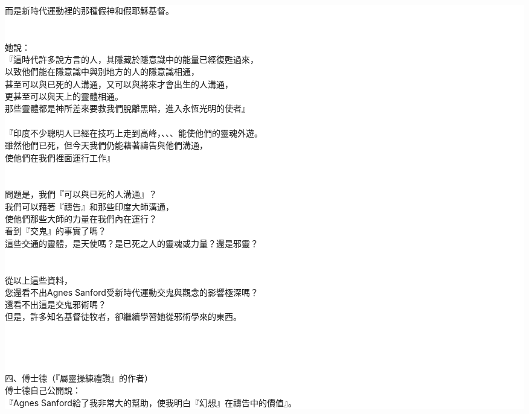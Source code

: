 <div>而是新時代運動裡的那種假神和假耶穌基督。</div>

<div>&nbsp;</div>

<div>&nbsp;</div>

<div>她說：</div>

<div>『這時代許多說方言的人，其隱藏於隱意識中的能量已經復甦過來，</div>

<div>以致他們能在隱意識中與別地方的人的隱意識相通，</div>

<div>甚至可以與已死的人溝通，又可以與將來才會出生的人溝通，</div>

<div>更甚至可以與天上的靈體相通。</div>

<div>那些靈體都是神所差來要救我們脫離黑暗，進入永恆光明的使者』</div>

<div>&nbsp;</div>

<div>『印度不少聰明人已經在技巧上走到高峰，、、、能使他們的靈魂外遊。</div>

<div>雖然他們已死，但今天我們仍能藉著禱告與他們溝通，</div>

<div>使他們在我們裡面運行工作』</div>

<div>&nbsp;</div>

<div>&nbsp;</div>

<div>問題是，我們『可以與已死的人溝通』？&nbsp;</div>

<div>我們可以藉著『禱告』和那些印度大師溝通，</div>

<div>使他們那些大師的力量在我們內在運行？</div>

<div>看到『交鬼』的事實了嗎？</div>

<div>這些交通的靈體，是天使嗎？是已死之人的靈魂或力量？還是邪靈？</div>

<div>&nbsp;</div>

<div>&nbsp;</div>

<div>從以上這些資料，</div>

<div>您還看不出Agnes Sanford受新時代運動交鬼與觀念的影響極深嗎？</div>

<div>還看不出這是交鬼邪術嗎？</div>

<div>但是，許多知名基督徒牧者，卻繼續學習她從邪術學來的東西。</div>

<div>&nbsp;</div>

<div>&nbsp;</div>

<div>&nbsp;</div>

<div>&nbsp;</div>

<div>四、傅士德（『屬靈操練禮讚』的作者）</div>

<div>傅士德自己公開說：</div>

<div>『Agnes Sanford給了我非常大的幫助，使我明白『幻想』在禱告中的價值』。</div>
